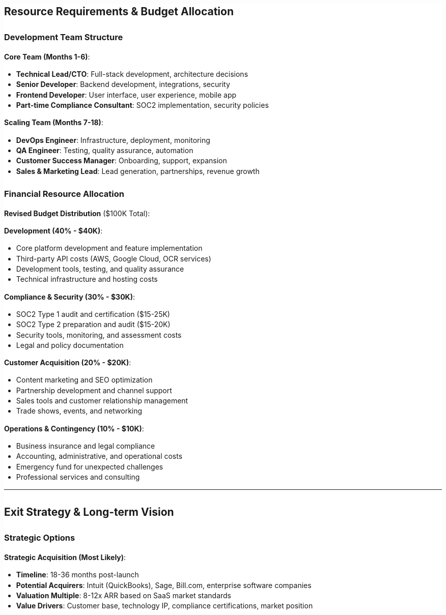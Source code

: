 ## Resource Requirements & Budget Allocation

### Development Team Structure

**Core Team (Months 1-6)**:
- **Technical Lead/CTO**: Full-stack development, architecture decisions
- **Senior Developer**: Backend development, integrations, security
- **Frontend Developer**: User interface, user experience, mobile app
- **Part-time Compliance Consultant**: SOC2 implementation, security policies

**Scaling Team (Months 7-18)**:
- **DevOps Engineer**: Infrastructure, deployment, monitoring
- **QA Engineer**: Testing, quality assurance, automation
- **Customer Success Manager**: Onboarding, support, expansion
- **Sales & Marketing Lead**: Lead generation, partnerships, revenue growth

### Financial Resource Allocation

**Revised Budget Distribution** ($100K Total):

**Development (40% - $40K)**:
- Core platform development and feature implementation
- Third-party API costs (AWS, Google Cloud, OCR services)
- Development tools, testing, and quality assurance
- Technical infrastructure and hosting costs

**Compliance & Security (30% - $30K)**:
- SOC2 Type 1 audit and certification ($15-25K)
- SOC2 Type 2 preparation and audit ($15-20K)
- Security tools, monitoring, and assessment costs
- Legal and policy documentation

**Customer Acquisition (20% - $20K)**:
- Content marketing and SEO optimization
- Partnership development and channel support
- Sales tools and customer relationship management
- Trade shows, events, and networking

**Operations & Contingency (10% - $10K)**:
- Business insurance and legal compliance
- Accounting, administrative, and operational costs
- Emergency fund for unexpected challenges
- Professional services and consulting

---

## Exit Strategy & Long-term Vision

### Strategic Options

**Strategic Acquisition (Most Likely)**:
- **Timeline**: 18-36 months post-launch
- **Potential Acquirers**: Intuit (QuickBooks), Sage, Bill.com, enterprise software companies
- **Valuation Multiple**: 8-12x ARR based on SaaS market standards
- **Value Drivers**: Customer base, technology IP, compliance certifications, market position
